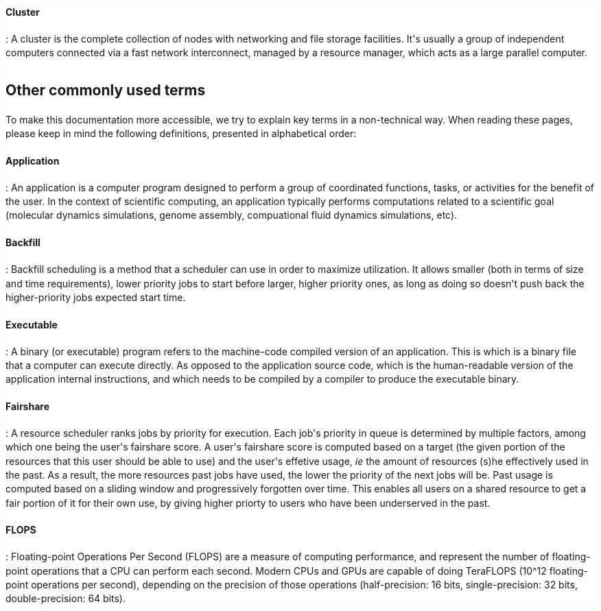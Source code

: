 #### Cluster

: A cluster is the complete collection of nodes with networking and file
storage facilities. It's usually a group of independent computers connected via
a fast network interconnect, managed by a resource manager, which acts as a
large parallel computer.



## Other commonly used terms

To make this documentation more accessible, we try to explain key terms in a
non-technical way. When reading these pages, please keep in mind the following
definitions, presented in alphabetical order:

#### Application

: An application is a computer program designed to perform a group of
coordinated functions, tasks, or activities for the benefit of the user. In the
context of scientific computing, an application typically performs computations
related to a scientific goal (molecular dynamics simulations, genome assembly,
compuational fluid dynamics simulations, etc).

#### Backfill

: Backfill scheduling is a method that a scheduler can use in order to maximize
utilization. It allows smaller (both in terms of size and time requirements),
lower priority jobs to start before larger, higher priority ones, as long as
doing so doesn't push back the higher-priority jobs expected start time.

#### Executable

: A binary (or executable) program refers to the machine-code compiled version
of an application. This is  which is a binary file that a computer can execute
directly. As opposed to the application source code, which is the
human-readable version of the application internal instructions, and which
needs to be compiled by a compiler to produce the executable binary.

#### Fairshare

: A resource scheduler ranks jobs by priority for execution. Each job's
priority in queue is determined by multiple factors, among which
one being the user's fairshare score.  A user's fairshare score is computed
based on a target (the given portion of the resources that this user should be
able to use) and the user's effetive usage, *ie* the amount of resources (s)he
effectively used in the past.  As a result, the more resources past jobs have
used, the lower the priority of the next jobs will be.  Past usage is computed
based on a sliding window and progressively forgotten over time.  This enables
all users on a shared resource to get a fair portion of it for their own use,
by giving higher priorty to users who have been underserved in the past.

#### FLOPS

: Floating-point Operations Per Second (FLOPS) are a measure of computing
performance, and represent the number of floating-point operations that a CPU
can perform each second. Modern CPUs and GPUs are capable of doing TeraFLOPS
(10^12 floating-point operations per second), depending on the precision of
those operations (half-precision: 16 bits, single-precision: 32 bits,
double-precision: 64 bits).
